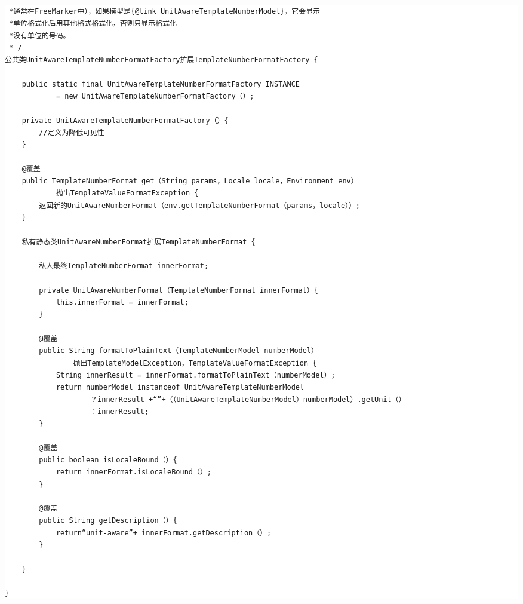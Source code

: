 ```
 *通常在FreeMarker中），如果模型是{@link UnitAwareTemplateNumberModel}，它会显示
 *单位格式化后用其他格式格式化，否则只显示格式化
 *没有单位的号码。
 * /
公共类UnitAwareTemplateNumberFormatFactory扩展TemplateNumberFormatFactory {

    public static final UnitAwareTemplateNumberFormatFactory INSTANCE
            = new UnitAwareTemplateNumberFormatFactory（）;

    private UnitAwareTemplateNumberFormatFactory（）{
        //定义为降低可见性
    }

    @覆盖
    public TemplateNumberFormat get（String params，Locale locale，Environment env）
            抛出TemplateValueFormatException {
        返回新的UnitAwareNumberFormat（env.getTemplateNumberFormat（params，locale））;
    }

    私有静态类UnitAwareNumberFormat扩展TemplateNumberFormat {

        私人最终TemplateNumberFormat innerFormat;

        private UnitAwareNumberFormat（TemplateNumberFormat innerFormat）{
            this.innerFormat = innerFormat;
        }

        @覆盖
        public String formatToPlainText（TemplateNumberModel numberModel）
                抛出TemplateModelException，TemplateValueFormatException {
            String innerResult = innerFormat.formatToPlainText（numberModel）;
            return numberModel instanceof UnitAwareTemplateNumberModel
                    ？innerResult +“”+（（UnitAwareTemplateNumberModel）numberModel）.getUnit（）
                    ：innerResult;
        }

        @覆盖
        public boolean isLocaleBound（）{
            return innerFormat.isLocaleBound（）;
        }

        @覆盖
        public String getDescription（）{
            return“unit-aware”+ innerFormat.getDescription（）;
        }

    }

}
```
